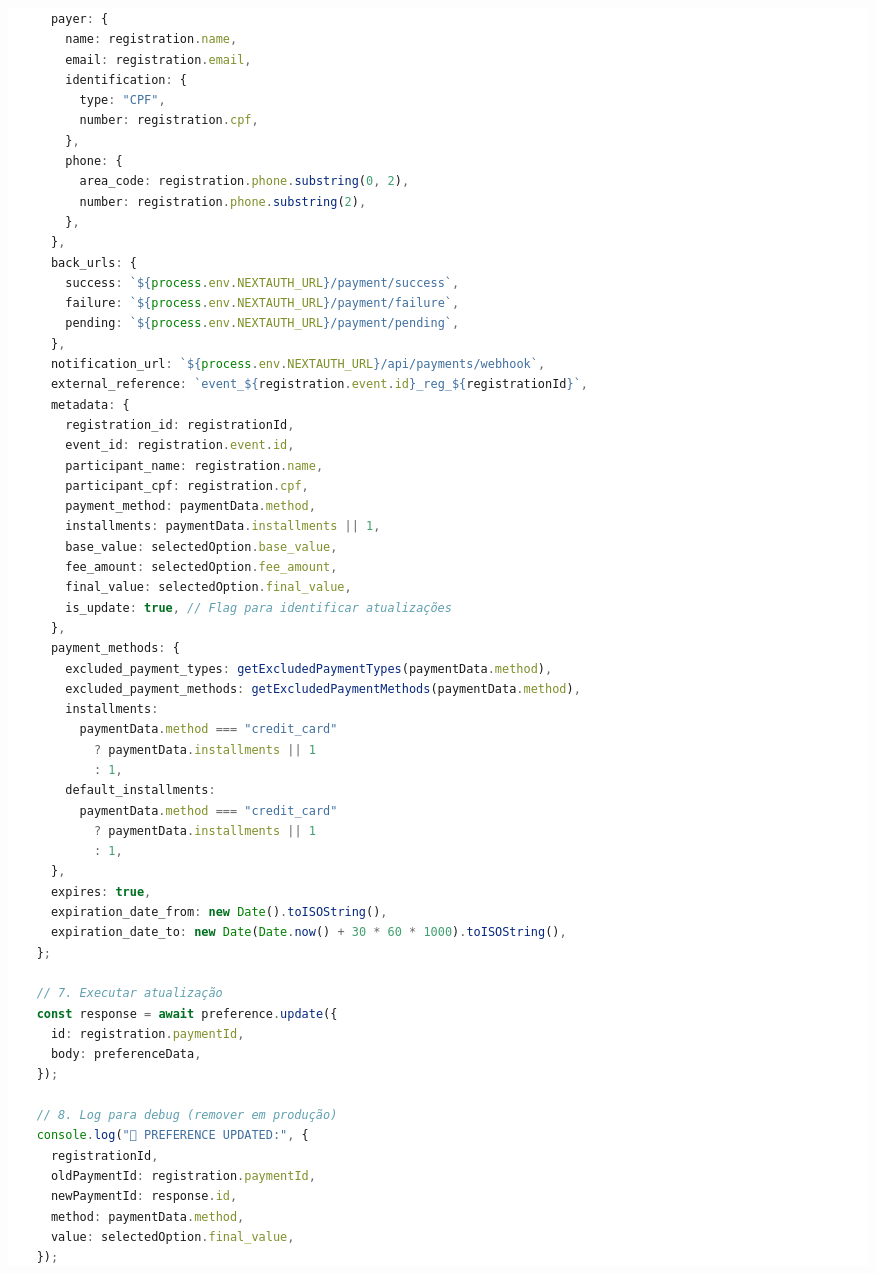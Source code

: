 ```typescript
      payer: {
        name: registration.name,
        email: registration.email,
        identification: {
          type: "CPF",
          number: registration.cpf,
        },
        phone: {
          area_code: registration.phone.substring(0, 2),
          number: registration.phone.substring(2),
        },
      },
      back_urls: {
        success: `${process.env.NEXTAUTH_URL}/payment/success`,
        failure: `${process.env.NEXTAUTH_URL}/payment/failure`,
        pending: `${process.env.NEXTAUTH_URL}/payment/pending`,
      },
      notification_url: `${process.env.NEXTAUTH_URL}/api/payments/webhook`,
      external_reference: `event_${registration.event.id}_reg_${registrationId}`,
      metadata: {
        registration_id: registrationId,
        event_id: registration.event.id,
        participant_name: registration.name,
        participant_cpf: registration.cpf,
        payment_method: paymentData.method,
        installments: paymentData.installments || 1,
        base_value: selectedOption.base_value,
        fee_amount: selectedOption.fee_amount,
        final_value: selectedOption.final_value,
        is_update: true, // Flag para identificar atualizações
      },
      payment_methods: {
        excluded_payment_types: getExcludedPaymentTypes(paymentData.method),
        excluded_payment_methods: getExcludedPaymentMethods(paymentData.method),
        installments:
          paymentData.method === "credit_card"
            ? paymentData.installments || 1
            : 1,
        default_installments:
          paymentData.method === "credit_card"
            ? paymentData.installments || 1
            : 1,
      },
      expires: true,
      expiration_date_from: new Date().toISOString(),
      expiration_date_to: new Date(Date.now() + 30 * 60 * 1000).toISOString(),
    };

    // 7. Executar atualização
    const response = await preference.update({
      id: registration.paymentId,
      body: preferenceData,
    });

    // 8. Log para debug (remover em produção)
    console.log("🔄 PREFERENCE UPDATED:", {
      registrationId,
      oldPaymentId: registration.paymentId,
      newPaymentId: response.id,
      method: paymentData.method,
      value: selectedOption.final_value,
    });

```
